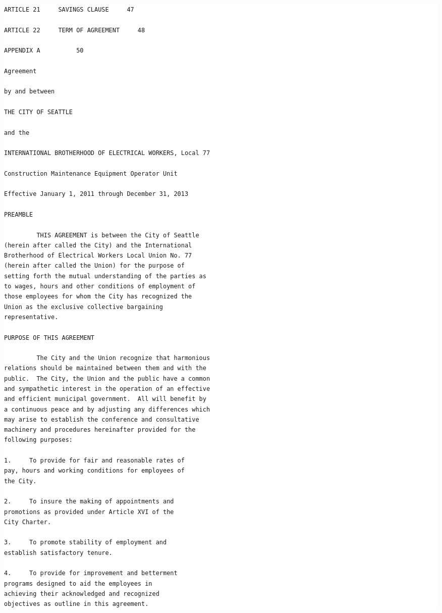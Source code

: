     ARTICLE 21     SAVINGS CLAUSE     47  
  
    ARTICLE 22     TERM OF AGREEMENT     48  
  
    APPENDIX A          50  
  
    Agreement  
  
    by and between  
  
    THE CITY OF SEATTLE  
  
    and the  
  
    INTERNATIONAL BROTHERHOOD OF ELECTRICAL WORKERS, Local 77  
  
    Construction Maintenance Equipment Operator Unit  
  
    Effective January 1, 2011 through December 31, 2013  
  
    PREAMBLE  
  
             THIS AGREEMENT is between the City of Seattle  
    (herein after called the City) and the International  
    Brotherhood of Electrical Workers Local Union No. 77  
    (herein after called the Union) for the purpose of  
    setting forth the mutual understanding of the parties as  
    to wages, hours and other conditions of employment of  
    those employees for whom the City has recognized the  
    Union as the exclusive collective bargaining  
    representative.  
  
    PURPOSE OF THIS AGREEMENT  
  
             The City and the Union recognize that harmonious  
    relations should be maintained between them and with the  
    public.  The City, the Union and the public have a common  
    and sympathetic interest in the operation of an effective  
    and efficient municipal government.  All will benefit by  
    a continuous peace and by adjusting any differences which  
    may arise to establish the conference and consultative  
    machinery and procedures hereinafter provided for the  
    following purposes:  
  
    1.     To provide for fair and reasonable rates of  
    pay, hours and working conditions for employees of  
    the City.  
  
    2.     To insure the making of appointments and  
    promotions as provided under Article XVI of the  
    City Charter.  
  
    3.     To promote stability of employment and  
    establish satisfactory tenure.  
  
    4.     To provide for improvement and betterment  
    programs designed to aid the employees in  
    achieving their acknowledged and recognized  
    objectives as outline in this agreement.  
  